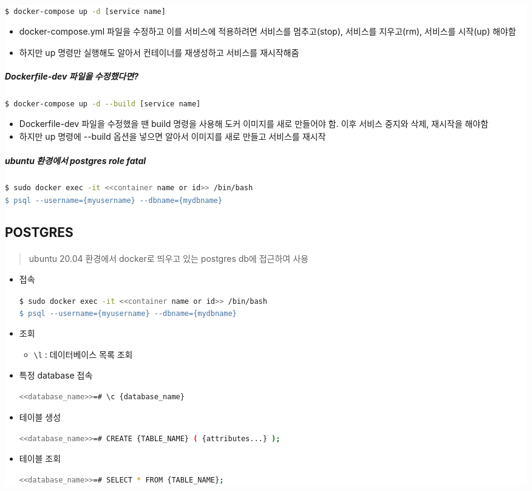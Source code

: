 ```bash
$ docker-compose up -d [service name]
```

- docker-compose.yml 파일을 수정하고 이를 서비스에 적용하려면 서비스를 멈추고(stop), 서비스를 지우고(rm), 서비스를 시작(up) 해야함

- 하지만 up 명령만 실행해도 알아서 컨테이너를 재생성하고 서비스를 재시작해줌

  

##### Dockerfile-dev 파일을 수정했다면?

```bash
$ docker-compose up -d --build [service name]
```

- Dockerfile-dev 파일을 수정했을 땐 build 명령을 사용해 도커 이미지를 새로 만들어야 함. 이후 서비스 중지와 삭제, 재시작을 해야함
- 하지만 up 명령에 --build 옵션을 넣으면 알아서 이미지를 새로 만들고 서비스를 재시작



##### ubuntu 환경에서 postgres role fatal

```bash
$ sudo docker exec -it <<container name or id>> /bin/bash
$ psql --username={myusername} --dbname={mydbname}
```



## POSTGRES

> ubuntu 20.04 환경에서 docker로 띄우고 있는 postgres db에 접근하여 사용

- 접속

  ```bash
  $ sudo docker exec -it <<container name or id>> /bin/bash
  $ psql --username={myusername} --dbname={mydbname}
  ```

- 조회

  - `\l` : 데이터베이스 목록 조회

- 특정 database 접속

  ```bash
  <<database_name>>=# \c {database_name}
  ```

- 테이블 생성

  ```bash
  <<database_name>>=# CREATE {TABLE_NAME} ( {attributes...} );
  ```

- 테이블 조회

  ```bash
  <<database_name>>=# SELECT * FROM {TABLE_NAME};
  ```

  



